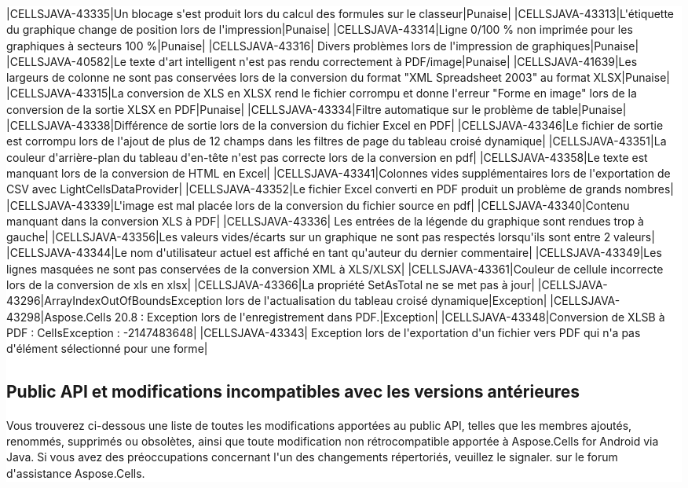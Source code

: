 |CELLSJAVA-43335|Un blocage s'est produit lors du calcul des formules sur le classeur|Punaise|
|CELLSJAVA-43313|L'étiquette du graphique change de position lors de l'impression|Punaise|
|CELLSJAVA-43314|Ligne 0/100 % non imprimée pour les graphiques à secteurs 100 %|Punaise|
|CELLSJAVA-43316| Divers problèmes lors de l'impression de graphiques|Punaise|
|CELLSJAVA-40582|Le texte d'art intelligent n'est pas rendu correctement à PDF/image|Punaise|
|CELLSJAVA-41639|Les largeurs de colonne ne sont pas conservées lors de la conversion du format "XML Spreadsheet 2003" au format XLSX|Punaise|
|CELLSJAVA-43315|La conversion de XLS en XLSX rend le fichier corrompu et donne l'erreur "Forme en image" lors de la conversion de la sortie XLSX en PDF|Punaise|
|CELLSJAVA-43334|Filtre automatique sur le problème de table|Punaise|
|CELLSJAVA-43338|Différence de sortie lors de la conversion du fichier Excel en PDF|
|CELLSJAVA-43346|Le fichier de sortie est corrompu lors de l'ajout de plus de 12 champs dans les filtres de page du tableau croisé dynamique|
|CELLSJAVA-43351|La couleur d'arrière-plan du tableau d'en-tête n'est pas correcte lors de la conversion en pdf|
|CELLSJAVA-43358|Le texte est manquant lors de la conversion de HTML en Excel|
|CELLSJAVA-43341|Colonnes vides supplémentaires lors de l'exportation de CSV avec LightCellsDataProvider|
|CELLSJAVA-43352|Le fichier Excel converti en PDF produit un problème de grands nombres|
|CELLSJAVA-43339|L'image est mal placée lors de la conversion du fichier source en pdf|
|CELLSJAVA-43340|Contenu manquant dans la conversion XLS à PDF|
|CELLSJAVA-43336| Les entrées de la légende du graphique sont rendues trop à gauche|
|CELLSJAVA-43356|Les valeurs vides/écarts sur un graphique ne sont pas respectés lorsqu'ils sont entre 2 valeurs|
|CELLSJAVA-43344|Le nom d'utilisateur actuel est affiché en tant qu'auteur du dernier commentaire|
|CELLSJAVA-43349|Les lignes masquées ne sont pas conservées de la conversion XML à XLS/XLSX|
|CELLSJAVA-43361|Couleur de cellule incorrecte lors de la conversion de xls en xlsx|
|CELLSJAVA-43366|La propriété SetAsTotal ne se met pas à jour|
|CELLSJAVA-43296|ArrayIndexOutOfBoundsException lors de l'actualisation du tableau croisé dynamique|Exception|
|CELLSJAVA-43298|Aspose.Cells 20.8 : Exception lors de l'enregistrement dans PDF.|Exception|
|CELLSJAVA-43348|Conversion de XLSB à PDF : CellsException : -2147483648|
|CELLSJAVA-43343| Exception lors de l'exportation d'un fichier vers PDF qui n'a pas d'élément sélectionné pour une forme|

## **Public API et modifications incompatibles avec les versions antérieures**

Vous trouverez ci-dessous une liste de toutes les modifications apportées au public API, telles que les membres ajoutés, renommés, supprimés ou obsolètes, ainsi que toute modification non rétrocompatible apportée à Aspose.Cells for Android via Java. Si vous avez des préoccupations concernant l'un des changements répertoriés, veuillez le signaler. sur le forum d'assistance Aspose.Cells.
